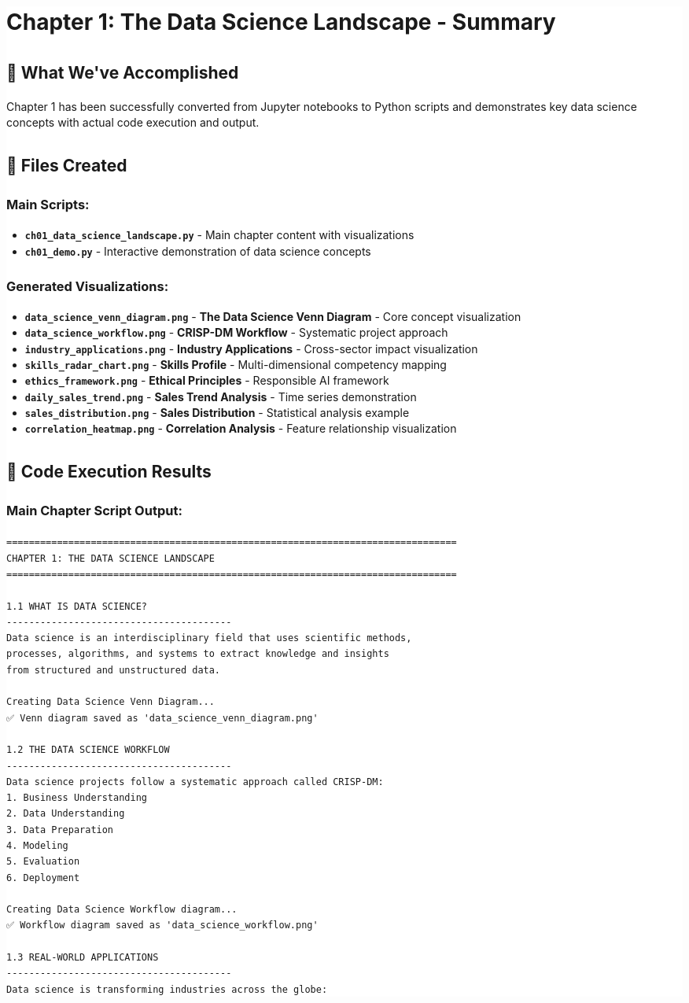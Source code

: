 # Chapter 1: The Data Science Landscape - Summary

## 🎯 **What We've Accomplished**

Chapter 1 has been successfully converted from Jupyter notebooks to Python scripts and demonstrates key data science concepts with actual code execution and output.

## 📁 **Files Created**

### **Main Scripts:**

- **`ch01_data_science_landscape.py`** - Main chapter content with visualizations
- **`ch01_demo.py`** - Interactive demonstration of data science concepts

### **Generated Visualizations:**

- **`data_science_venn_diagram.png`** - **The Data Science Venn Diagram** - Core concept visualization
- **`data_science_workflow.png`** - **CRISP-DM Workflow** - Systematic project approach
- **`industry_applications.png`** - **Industry Applications** - Cross-sector impact visualization
- **`skills_radar_chart.png`** - **Skills Profile** - Multi-dimensional competency mapping
- **`ethics_framework.png`** - **Ethical Principles** - Responsible AI framework
- **`daily_sales_trend.png`** - **Sales Trend Analysis** - Time series demonstration
- **`sales_distribution.png`** - **Sales Distribution** - Statistical analysis example
- **`correlation_heatmap.png`** - **Correlation Analysis** - Feature relationship visualization

## 🚀 **Code Execution Results**

### **Main Chapter Script Output:**

```
================================================================================
CHAPTER 1: THE DATA SCIENCE LANDSCAPE
================================================================================

1.1 WHAT IS DATA SCIENCE?
----------------------------------------
Data science is an interdisciplinary field that uses scientific methods,
processes, algorithms, and systems to extract knowledge and insights
from structured and unstructured data.

Creating Data Science Venn Diagram...
✅ Venn diagram saved as 'data_science_venn_diagram.png'

1.2 THE DATA SCIENCE WORKFLOW
----------------------------------------
Data science projects follow a systematic approach called CRISP-DM:
1. Business Understanding
2. Data Understanding
3. Data Preparation
4. Modeling
5. Evaluation
6. Deployment

Creating Data Science Workflow diagram...
✅ Workflow diagram saved as 'data_science_workflow.png'

1.3 REAL-WORLD APPLICATIONS
----------------------------------------
Data science is transforming industries across the globe:

```